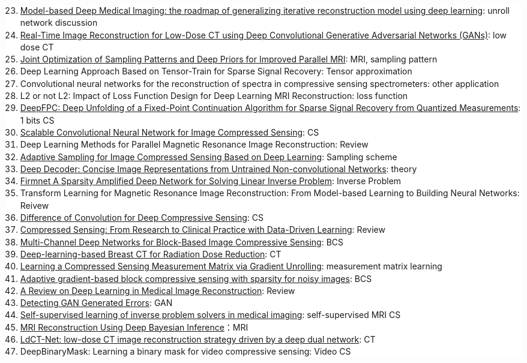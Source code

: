 23. [Model-based Deep Medical Imaging: the roadmap of generalizing iterative reconstruction model using deep learning](https://github.com/Theodore-PKU/paper-notes/blob/master/model-based-deep-medical-imaging-the-roadmap-of-generalizing-iterative-reconstruction-model-using-deep-learning-2019-200127.md): unroll network discussion
24. [Real-Time Image Reconstruction for Low-Dose CT using Deep Convolutional Generative Adversarial Networks (GANs)](https://github.com/Theodore-PKU/paper-notes/blob/master/real-time-image-reconstruction-for-low-dose-ct-using-deep-convolutional-generative-adversarial-networks-gans-2018-200127.md): low dose CT
25. [Joint Optimization of Sampling Patterns and Deep Priors for Improved Parallel MRI](https://github.com/Theodore-PKU/paper-notes/blob/master/joint-optimization-of-sampling-patterns-and-deep-priors-for-improved-parallel-mri-2019-200127.md): MRI, sampling pattern
26. Deep Learning Approach Based on Tensor-Train for Sparse Signal Recovery: Tensor approximation
27. Convolutional neural networks for the reconstruction of spectra in compressive sensing spectrometers: other application
28. L2 or not L2: Impact of Loss Function Design for Deep Learning MRI Reconstruction: loss function
29. [DeepFPC: Deep Unfolding of a Fixed-Point Continuation Algorithm for Sparse Signal Recovery from Quantized Measurements](https://github.com/Theodore-PKU/paper-notes/blob/master/deepfpc-deep-unfolding-of-a-fixed-point-continuation-algorithm-for-sparse-signal-recovery-from-quantized-measurements-2019-200127.md):  1 bits CS
30. [Scalable Convolutional Neural Network for Image Compressed Sensing](https://github.com/Theodore-PKU/paper-notes/blob/master/scalable-convolutional-neural-network-for-image-compressed-sensing-2019-200128.md): CS
31. Deep Learning Methods for Parallel Magnetic Resonance Image Reconstruction: Review
32. [Adaptive Sampling for Image Compressed Sensing Based on Deep Learning](https://github.com/Theodore-PKU/paper-notes/blob/master/adaptive-sampling-for-image-compressed-sensing-based-on-deep-learning-2019-200128.md): Sampling scheme
33. [Deep Decoder: Concise Image Representations from Untrained Non-convolutional Networks](https://github.com/Theodore-PKU/paper-notes/blob/master/deep-decoder-concise-image-representations-from-untrained-non-convolutional-networks-2019-200128.md): theory
34. [Firmnet A Sparsity Amplified Deep Network for Solving Linear Inverse Problem](https://github.com/Theodore-PKU/paper-notes/blob/master/firmnet-a-sparsity-amplified-deep-network-for-solving-linear-inverse-problem-2019-200129.md): Inverse Problem
35. Transform Learning for Magnetic Resonance Image Reconstruction: From Model-based Learning to Building Neural Networks: Reivew
36. [Difference of Convolution for Deep Compressive Sensing](https://github.com/Theodore-PKU/paper-notes/blob/master/difference-of-convolution-for-deep-compressive-sensing-2019-200129.md): CS
37. [Compressed Sensing: From Research to Clinical Practice with Data-Driven Learning](https://github.com/Theodore-PKU/paper-notes/blob/master/compressed-sensing-from-research-to-clinical-practice-with-data-driven-learning-2019-200129.md): Review
38. [Multi-Channel Deep Networks for Block-Based Image Compressive Sensing](multi-channel-deep-networks-for-block-based-image-compressive-sensing-2019-200129): BCS
39. [Deep-learning-based Breast CT for Radiation Dose Reduction](https://github.com/Theodore-PKU/paper-notes/blob/master/deep-learning-based-breast-ct-for-radiation-dose-reduction-2019-200130.md): CT
40. [Learning a Compressed Sensing Measurement Matrix via Gradient Unrolling](https://github.com/Theodore-PKU/paper-notes/blob/master/learning-a-compressed-sensing-measurement-matrix-via-gradient-unrolling-2019-200130.md): measurement matrix learning
41. [Adaptive gradient-based block compressive sensing with sparsity for noisy images](https://github.com/Theodore-PKU/paper-notes/blob/master/adaptive-gradient-based-block-compressive-sensing-with-sparsity-for-noisy-images-2019-200130.md): BCS
42. [A Review on Deep Learning in Medical Image Reconstruction](https://github.com/Theodore-PKU/paper-notes/blob/master/a-review-on-deep-learning-in-medical-image-reconstruction-2019-200130.md): Review
43. [Detecting GAN Generated Errors](https://github.com/Theodore-PKU/paper-notes/blob/master/detecting-gan-generated-errors-2019-200130.md): GAN
44. [Self-supervised learning of inverse problem solvers in medical imaging](https://github.com/Theodore-PKU/paper-notes/blob/master/self-supervised-learning-of-inverse-problem-solvers-in-medical-imaging-2019-200130.md): self-supervised MRI CS
45. [MRI Reconstruction Using Deep Bayesian Inference](https://github.com/Theodore-PKU/paper-notes/blob/master/mri-reconstruction-using-deep-bayesian-inference-2019-200130.md)：MRI
46. [LdCT-Net: low-dose CT image reconstruction strategy driven by a deep dual network](https://github.com/Theodore-PKU/paper-notes/blob/master/ldct-net-low-dose-ct-image-reconstruction-strategy-driven-by-a-deep-dual-network-2019-200131.md): CT
47. DeepBinaryMask: Learning a binary mask for video compressive sensing: Video CS
